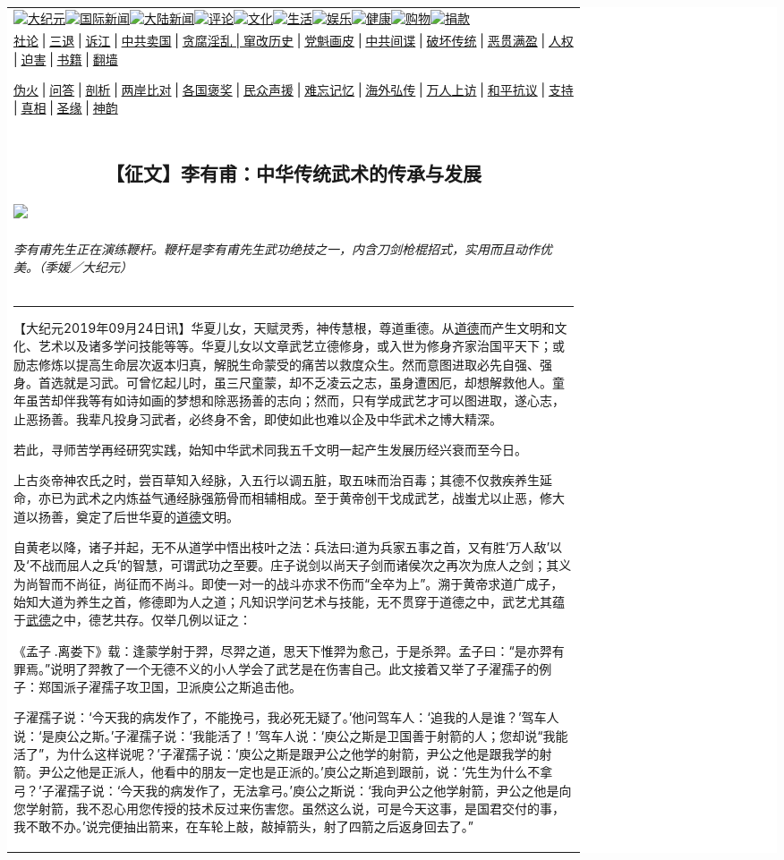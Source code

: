 <a name="1" id="1" target="_blank"></a><span id="1"></span>
<table border="0"><tr><td colspan="2" VALIGN=TOP><a href="https://github.com/asdfgt5/djy/blob/master/gb/nsc413.md#1"><img src="https://raw.githubusercontent.com/asdfgt5/1/master/t/djy/1.jpg" title="大纪元"></a><a href="https://github.com/asdfgt5/djy/blob/master/gb/n24hr.md#1"><img src="https://raw.githubusercontent.com/asdfgt5/1/master/t/djy/3.jpg" title="国际新闻"></a><a href="https://github.com/asdfgt5/djy/blob/master/gb/nsc413.md#1"><img src="https://raw.githubusercontent.com/asdfgt5/1/master/t/djy/4.jpg" title="大陆新闻"></a><a href="https://github.com/asdfgt5/djy/blob/master/gb/news392.md#1"><img src="https://raw.githubusercontent.com/asdfgt5/1/master/t/djy/5.jpg" title="评论"></a><a href="https://github.com/asdfgt5/djy/blob/master/gb/news2007.md#1"><img src="https://raw.githubusercontent.com/asdfgt5/1/master/t/djy/6.jpg" title="文化"></a><a href="https://github.com/asdfgt5/djy/blob/master/gb/news2008.md#1"><img src="https://raw.githubusercontent.com/asdfgt5/1/master/t/djy/7.jpg" title="生活"></a><a href="https://github.com/asdfgt5/djy/blob/master/gb/ncyule.md#1"><img src="https://raw.githubusercontent.com/asdfgt5/1/master/t/djy/8.jpg" title="娱乐"></a><a href="https://github.com/asdfgt5/djy/blob/master/gb/nsc1002.md#1"><img src="https://raw.githubusercontent.com/asdfgt5/1/master/t/djy/9.jpg" title="健康"><a href="https://www.youlucky.com"><img src="https://raw.githubusercontent.com/asdfgt5/1/master/t/djy/10.jpg" title="购物"></a><a href="https://www.supportepoch.org/donation?utm_medium=epochtimes&utm_source=referral&utm_campaign=donate_button_djyhomepage"><img src="https://raw.githubusercontent.com/asdfgt5/1/master/t/djy/12.jpg" title="捐款"></a></td></tr>
<tr><td colspan="2" VALIGN=TOP><a target="_blank" href="https://git.io/fjCRf">社论</a> | <a target="_blank" href="https://github.com/asdfgt5/djy/blob/master/gb/nf5657.md#1">三退</a> | <a target="_blank" href="https://github.com/asdfgt5/djy/blob/master/gb/nf6123.md#1">诉江</a> | <a target="_blank" href="https://github.com/asdfgt5/djy/blob/master/gb/nf1176117.md#1">中共卖国</a> | <a target="_blank" href="https://github.com/asdfgt5/djy/blob/master/gb/nf5773.md#1">贪腐淫乱 | <a target="_blank" href="https://github.com/asdfgt5/djy/blob/master/gb/nf1176115.md#1">窜改历史</a> | <a target="_blank" href="https://github.com/asdfgt5/djy/blob/master/gb/nf1176107.md#1">党魁画皮</a> | <a target="_blank" href="https://github.com/asdfgt5/djy/blob/master/gb/nf1320400.md#1">中共间谍</a> | <a target="_blank" href="https://github.com/asdfgt5/djy/blob/master/gb/nf1176114.md#1">破坏传统</a> | <a target="_blank" href="https://github.com/asdfgt5/djy/blob/master/gb/nf5287.md#1">恶贯满盈</a> | <a target="_blank" href="https://github.com/asdfgt5/djy/blob/master/gb/ncid278.md#1">人权</a> | <a target="_blank" href="https://github.com/asdfgt5/djy/blob/master/gb/nf1176111.md#1">迫害</a> | <a target="_blank" href="https://github.com/asdfgt5/djy/blob/master/gb/nf1235328.md#1">书籍</a> | <a target="_blank" href="https://github.com/asdfgt5/fq/blob/master/README.md?zsrh#1">翻墙</a></p><p><a target="_blank" href="https://github.com/asdfgt5/djy/blob/master/gb/nf5562.md#1">伪火</a> | <a target="_blank" href="https://github.com/asdfgt5/djy/blob/master/gb/nf4378.md#1">问答</a> | <a target="_blank" href="https://github.com/asdfgt5/djy/blob/master/gb/nf5792.md#1">剖析</a> | <a target="_blank" href="https://github.com/asdfgt5/djy/blob/master/gb/nf5735.md#1">两岸比对</a> | <a target="_blank" href="https://github.com/asdfgt5/djy/blob/master/gb/nf6119.md#1">各国褒奖</a> | <a target="_blank" href="https://github.com/asdfgt5/djy/blob/master/gb/nf6120.md#1">民众声援</a> | <a target="_blank" href="https://github.com/asdfgt5/djy/blob/master/gb/nf1188594.md#1">难忘记忆</a> | <a target="_blank" href="https://github.com/asdfgt5/djy/blob/master/gb/nf3180.md#1">海外弘传</a> | <a target="_blank" href="https://github.com/asdfgt5/djy/blob/master/gb/nf5410.md#1">万人上访</a> | <a target="_blank" href="https://github.com/asdfgt5/ntdtv/blob/master/gb/prog1530_1.md#1">和平抗议</a> | <a target="_blank" href="https://github.com/asdfgt5/djy/blob/master/gb/nf4386.md#1">支持</a> | <a target="_blank" href="https://github.com/asdfgt5/djy/blob/master/gb/nf4389.md#1">真相</a> | <a target="_blank" href="https://github.com/asdfgt5/djy/blob/master/gb/nf5790.md#1">圣缘</a> | <a target="_blank" href="https://github.com/asdfgt5/djy/blob/master/gb/nf4786.md#1">神韵</a></td></tr>
<tr><td VALIGN=TOP width="626"><h2 align=center>【征文】李有甫：中华传统武术的传承与发展</h2>
<img src="http://i.epochtimes.com/assets/uploads/2009/08/908072325061875.jpg" />
<h6> 李有甫先生正在演练鞭杆。鞭杆是李有甫先生武功绝技之一，内含刀剑枪棍招式，实用而且动作优美。（季媛／大纪元）
</h6>
<hr>
<p>【大纪元2019年09月24日讯】华夏儿女，天赋灵秀，神传慧根，尊道重德。从<a href="https://github.com/asdfgt5/djy/blob/master/gb/tag/%E9%81%93%E5%BE%B7.md">道德</a>而产生文明和文化、艺术以及诸多学问技能等等。华夏儿女以文章武艺立德修身，或入世为修身齐家治国平天下；或励志修炼以提高生命层次返本归真，解脱生命蒙受的痛苦以救度众生。然而意图进取必先自强、强身。首选就是习武。可曾忆起儿时，虽三尺童蒙，却不乏凌云之志，虽身遭困厄，却想解救他人。童年虽苦却伴我等有如诗如画的梦想和除恶扬善的志向；然而，只有学成武艺才可以图进取，遂心志，止恶扬善。我辈凡投身习武者，必终身不舍，即使如此也难以企及中华武术之博大精深。</p>
<p>若此，寻师苦学再经研究实践，始知中华武术同我五千文明一起产生发展历经兴衰而至今日。</p>
<p>上古炎帝神农氏之时，尝百草知入经脉，入五行以调五脏，取五味而治百毒；其德不仅救疾养生延命，亦已为武术之内炼益气通经脉强筋骨而相辅相成。至于黄帝创干戈成武艺，战蚩尤以止恶，修大道以扬善，奠定了后世华夏的<a href="https://github.com/asdfgt5/djy/blob/master/gb/tag/%E9%81%93%E5%BE%B7.md">道德</a>文明。</p>
<p>自黄老以降，诸子并起，无不从道学中悟出枝叶之法：兵法曰:道为兵家五事之首，又有胜‘万人敌’以及‘不战而屈人之兵’的智慧，可谓武功之至要。庄子说剑以尚天子剑而诸侯次之再次为庶人之剑；其义为尚智而不尚征，尚征而不尚斗。即使一对一的战斗亦求不伤而“全卒为上”。溯于黄帝求道广成子，始知大道为养生之首，修德即为人之道；凡知识学问艺术与技能，无不贯穿于道德之中，武艺尤其蕴于<a href="https://github.com/asdfgt5/djy/blob/master/gb/tag/%E6%AD%A6%E5%BE%B7.md">武德</a>之中，德艺共存。仅举几例以证之：</p>
<p>《孟子 .离娄下》载：逢蒙学射于羿，尽羿之道，思天下惟羿为愈己，于是杀羿。孟子曰：“是亦羿有罪焉。”说明了羿教了一个无德不义的小人学会了武艺是在伤害自己。此文接着又举了子濯孺子的例子：郑国派子濯孺子攻卫国，卫派庾公之斯追击他。</p>
<p>子濯孺子说：‘今天我的病发作了，不能挽弓，我必死无疑了。’他问驾车人：‘追我的人是谁？’驾车人说：‘是庾公之斯。’子濯孺子说：‘我能活了！’驾车人说：‘庾公之斯是卫国善于射箭的人；您却说“我能活了”，为什么这样说呢？’子濯孺子说：‘庾公之斯是跟尹公之他学的射箭，尹公之他是跟我学的射箭。尹公之他是正派人，他看中的朋友一定也是正派的。’庾公之斯追到跟前，说：‘先生为什么不拿弓？’子濯孺子说：‘今天我的病发作了，无法拿弓。’庾公之斯说：‘我向尹公之他学射箭，尹公之他是向您学射箭，我不忍心用您传授的技术反过来伤害您。虽然这么说，可是今天这事，是国君交付的事，我不敢不办。’说完便抽出箭来，在车轮上敲，敲掉箭头，射了四箭之后返身回去了。”</p>
